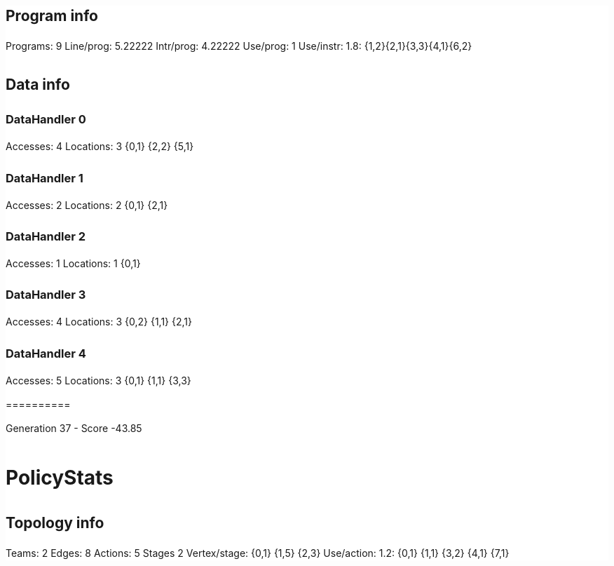 ## Program info
Programs:	9
Line/prog:	5.22222
Intr/prog:	4.22222
Use/prog:	1
Use/instr:	1.8: {1,2}{2,1}{3,3}{4,1}{6,2}

## Data info

### DataHandler 0
Accesses:	4
Locations:	3
{0,1} {2,2} {5,1} 

### DataHandler 1
Accesses:	2
Locations:	2
{0,1} {2,1} 

### DataHandler 2
Accesses:	1
Locations:	1
{0,1} 

### DataHandler 3
Accesses:	4
Locations:	3
{0,2} {1,1} {2,1} 

### DataHandler 4
Accesses:	5
Locations:	3
{0,1} {1,1} {3,3} 


==========

Generation 37 - Score -43.85

# PolicyStats
## Topology info
Teams:		2
Edges:		8
Actions:	5
Stages		2
Vertex/stage:	{0,1} {1,5} {2,3} 
Use/action:	1.2: {0,1} {1,1} {3,2} {4,1} {7,1} 
